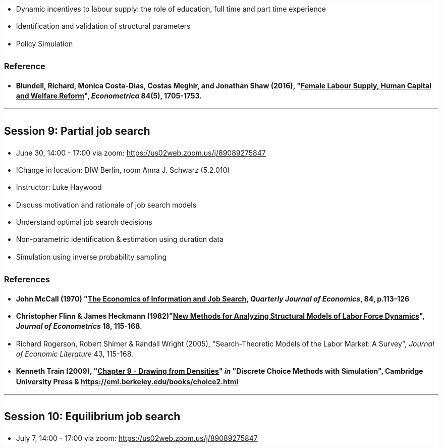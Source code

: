 -   Dynamic incentives to labour supply: the role of education, full
    time and part time experience

-   Identification and validation of structural parameters

-   Policy Simulation

### Reference

-   **Blundell, Richard, Monica Costa-Dias, Costas Meghir, and Jonathan
    Shaw (2016), "[Female Labour Supply, Human Capital and Welfare
    Reform](pre-class-readings/week7/Blundelletal2016.pdf)", *Econometrica* 84(5), 1705-1753.**


---
## Session 9: Partial job search

-   June 30, 14:00 - 17:00 via zoom: https://us02web.zoom.us/j/89089275847

-   !Change in location: DIW Berlin, room Anna J. Schwarz (5.2.010)

-   Instructor: Luke Haywood

-   Discuss motivation and rationale of job search models

-   Understand optimal job search decisions

-   Non-parametric identification & estimation using duration data

-   Simulation using inverse probability sampling

### References

-   **John McCall (1970) "[The Economics of Information and Job Search](pre-class-readings/week9/McCall_1970.pdf),
    *Quarterly Journal of Economics*, 84, p.113-126**

-   **Christopher Flinn & James Heckmann (1982)"[New Methods for
    Analyzing Structural Models of Labor Force Dynamics](pre-class-readings/week9/flinn-heckman-1982.pdf)", *Journal of
    Econometrics* 18, 115-168.**

-   Richard Rogerson, Robert Shimer & Randall Wright (2005),
    "Search-Theoretic Models of the Labor Market: A Survey", *Journal of
    Economic Literature* 43, 115-168.

-   **Kenneth Train (2009), "[Chapter 9 - Drawing from Densities](pre-class-readings/week9/Train-Ch09_p205-236.pdf)" *in*
    "Discrete Choice Methods with Simulation", Cambridge University
    Press & https://eml.berkeley.edu/books/choice2.html**


---
## Session 10: Equilibrium job search

-   July 7, 14:00 - 17:00 via zoom: https://us02web.zoom.us/j/89089275847
